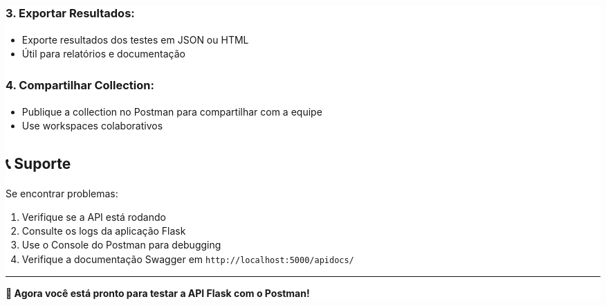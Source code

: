 ### 3. Exportar Resultados:
- Exporte resultados dos testes em JSON ou HTML
- Útil para relatórios e documentação

### 4. Compartilhar Collection:
- Publique a collection no Postman para compartilhar com a equipe
- Use workspaces colaborativos

## 📞 Suporte

Se encontrar problemas:
1. Verifique se a API está rodando
2. Consulte os logs da aplicação Flask
3. Use o Console do Postman para debugging
4. Verifique a documentação Swagger em `http://localhost:5000/apidocs/`

---

**🎉 Agora você está pronto para testar a API Flask com o Postman!** 